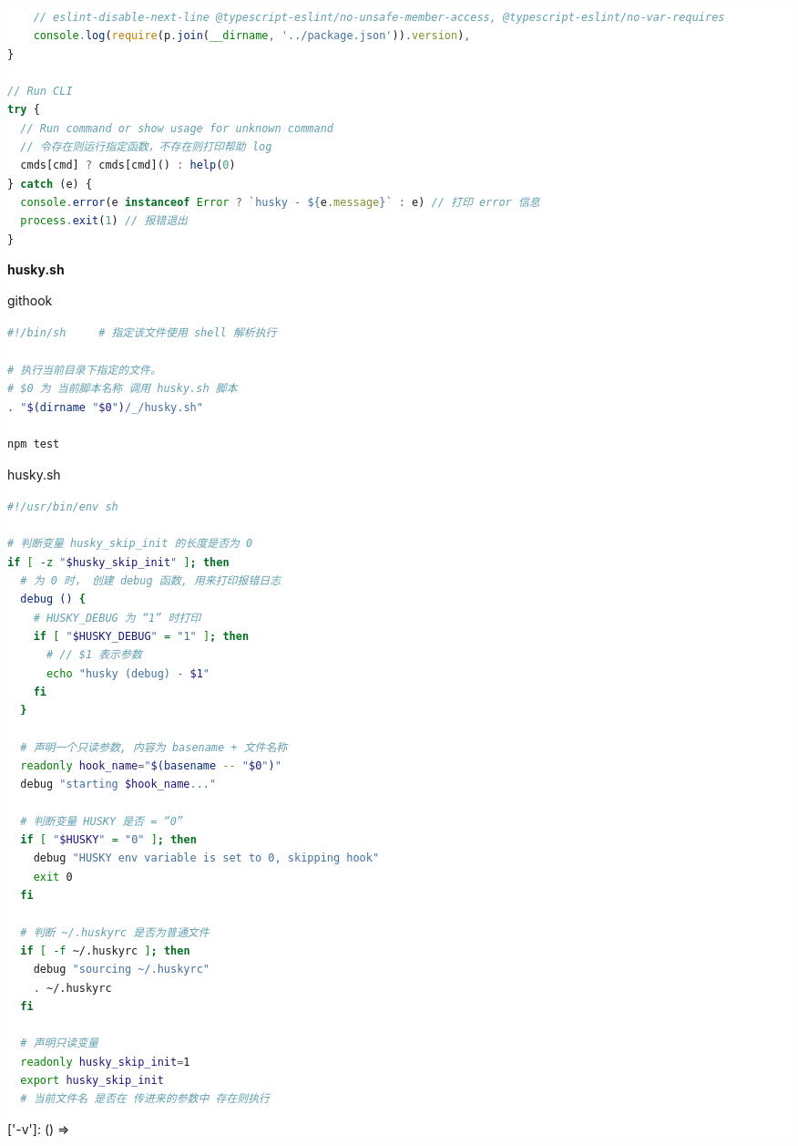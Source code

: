 ```ts
    // eslint-disable-next-line @typescript-eslint/no-unsafe-member-access, @typescript-eslint/no-var-requires
    console.log(require(p.join(__dirname, '../package.json')).version),
}

// Run CLI
try {
  // Run command or show usage for unknown command
  // 令存在则运行指定函数，不存在则打印帮助 log
  cmds[cmd] ? cmds[cmd]() : help(0)
} catch (e) {
  console.error(e instanceof Error ? `husky - ${e.message}` : e) // 打印 error 信息
  process.exit(1) // 报错退出
}
```

**husky.sh**

githook

```bash
#!/bin/sh     # 指定该文件使用 shell 解析执行

# 执行当前目录下指定的文件。
# $0 为 当前脚本名称 调用 husky.sh 脚本
. "$(dirname "$0")/_/husky.sh"

npm test
```

husky.sh

```bash
#!/usr/bin/env sh

# 判断变量 husky_skip_init 的长度是否为 0
if [ -z "$husky_skip_init" ]; then
  # 为 0 时， 创建 debug 函数, 用来打印报错日志
  debug () {
    # HUSKY_DEBUG 为 “1” 时打印
    if [ "$HUSKY_DEBUG" = "1" ]; then
      # // $1 表示参数
      echo "husky (debug) - $1"
    fi
  }

  # 声明一个只读参数, 内容为 basename + 文件名称
  readonly hook_name="$(basename -- "$0")"
  debug "starting $hook_name..."

  # 判断变量 HUSKY 是否 = “0”
  if [ "$HUSKY" = "0" ]; then
    debug "HUSKY env variable is set to 0, skipping hook"
    exit 0
  fi

  # 判断 ~/.huskyrc 是否为普通文件
  if [ -f ~/.huskyrc ]; then
    debug "sourcing ~/.huskyrc"
    . ~/.huskyrc
  fi

  # 声明只读变量
  readonly husky_skip_init=1
  export husky_skip_init
  # 当前文件名 是否在 传进来的参数中 存在则执行
```

  ['-v']: () =>